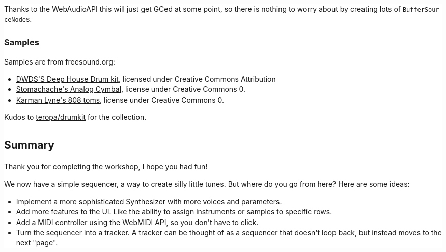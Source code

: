 Thanks to the WebAudioAPI this will just get GCed at some point, so there is nothing to worry about by creating lots of `BufferSourceNode`s.

### Samples

Samples are from freesound.org:

- [DWDS'S Deep House Drum kit](https://freesound.org/people/DWSD/packs/11575/?page=1#sound), licensed under Creative Commons Attribution
- [Stomachache's Analog Cymbal](https://freesound.org/people/stomachache/sounds/140153/), license under Creative Commons 0.
- [Karman Lyne's 808 toms](https://freesound.org/people/Karman_Lyne/sounds/520168/), license under Creative Commons 0.

Kudos to [teropa/drumkit](https://github.com/teropa/drumkit) for the collection.

## Summary

Thank you for completing the workshop, I hope you had fun!

We now have a simple sequencer, a way to create silly little tunes. But where do you go from here? Here are some ideas:

- Implement a more sophisticated Synthesizer with more voices and parameters.
- Add more features to the UI. Like the ability to assign instruments or samples to specific rows.
- Add a MIDI controller using the WebMIDI API, so you don't have to click.
- Turn the sequencer into a [tracker](https://en.wikipedia.org/wiki/Music_tracker). A tracker can be thought of as a sequencer that doesn't loop back, but instead moves to the next "page".
